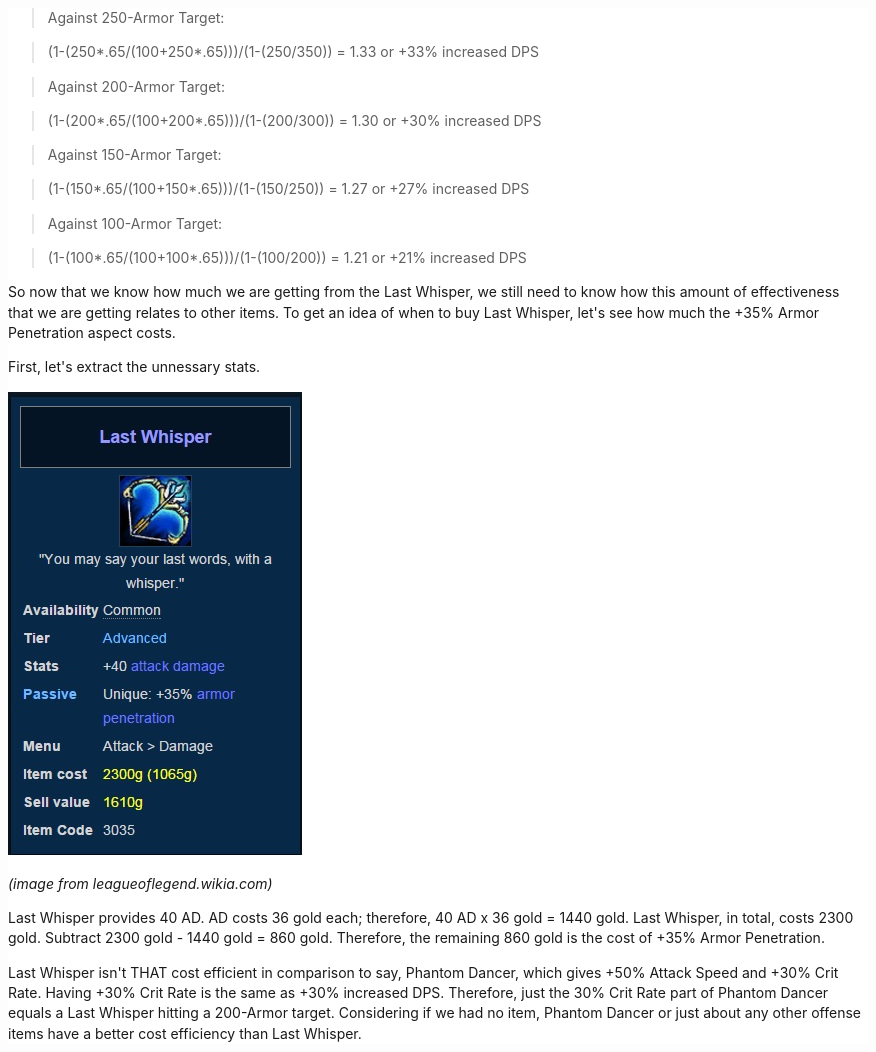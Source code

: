 > Against 250-Armor Target:

> (1-(250*.65/(100+250*.65)))/(1-(250/350)) = 1.33 or +33% increased DPS

> Against 200-Armor Target:

> (1-(200*.65/(100+200*.65)))/(1-(200/300)) = 1.30 or +30% increased DPS

> Against 150-Armor Target:

> (1-(150*.65/(100+150*.65)))/(1-(150/250)) = 1.27 or +27% increased DPS

> Against 100-Armor Target:

> (1-(100*.65/(100+100*.65)))/(1-(100/200)) = 1.21 or +21% increased DPS

So now that we know how much we are getting from the Last Whisper, we still need to know how this amount of effectiveness that we are getting relates to other items. To get an idea of when to buy Last Whisper, let's see how much the +35% Armor Penetration aspect costs.

First, let's extract the unnessary stats. 

![Calculating Stat Ratios - ADC, last whisper](/images/content/last-whisper.jpg)

*(image from leagueoflegend.wikia.com)*

Last Whisper provides 40 AD. AD costs 36 gold each; therefore, 40 AD x 36 gold = 1440 gold. Last Whisper, in total, costs 2300 gold. Subtract 2300 gold - 1440 gold = 860 gold. Therefore, the remaining 860 gold is the cost of +35% Armor Penetration.

Last Whisper isn't THAT cost efficient in comparison to say, Phantom Dancer, which gives +50% Attack Speed and +30% Crit Rate. Having +30% Crit Rate is the same as +30% increased DPS. Therefore, just the 30% Crit Rate part of Phantom Dancer equals a Last Whisper hitting a 200-Armor target. Considering if we had no item, Phantom Dancer or just about any other offense items have a better cost efficiency than Last Whisper. 
